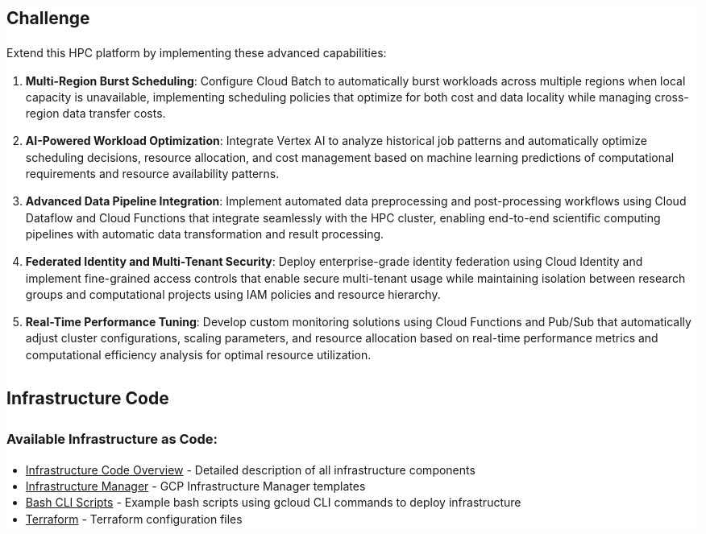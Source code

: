 ## Challenge

Extend this HPC platform by implementing these advanced capabilities:

1. **Multi-Region Burst Scheduling**: Configure Cloud Batch to automatically burst workloads across multiple regions when local capacity is unavailable, implementing scheduling policies that optimize for both cost and data locality while managing cross-region data transfer costs.

2. **AI-Powered Workload Optimization**: Integrate Vertex AI to analyze historical job patterns and automatically optimize scheduling decisions, resource allocation, and cost management based on machine learning predictions of computational requirements and resource availability patterns.

3. **Advanced Data Pipeline Integration**: Implement automated data preprocessing and post-processing workflows using Cloud Dataflow and Cloud Functions that integrate seamlessly with the HPC cluster, enabling end-to-end scientific computing pipelines with automatic data transformation and result processing.

4. **Federated Identity and Multi-Tenant Security**: Deploy enterprise-grade identity federation using Cloud Identity and implement fine-grained access controls that enable secure multi-tenant usage while maintaining isolation between research groups and computational projects using IAM policies and resource hierarchy.

5. **Real-Time Performance Tuning**: Develop custom monitoring solutions using Cloud Functions and Pub/Sub that automatically adjust cluster configurations, scaling parameters, and resource allocation based on real-time performance metrics and computational efficiency analysis for optimal resource utilization.

## Infrastructure Code

### Available Infrastructure as Code:

- [Infrastructure Code Overview](code/README.md) - Detailed description of all infrastructure components
- [Infrastructure Manager](code/infrastructure-manager/) - GCP Infrastructure Manager templates
- [Bash CLI Scripts](code/scripts/) - Example bash scripts using gcloud CLI commands to deploy infrastructure
- [Terraform](code/terraform/) - Terraform configuration files